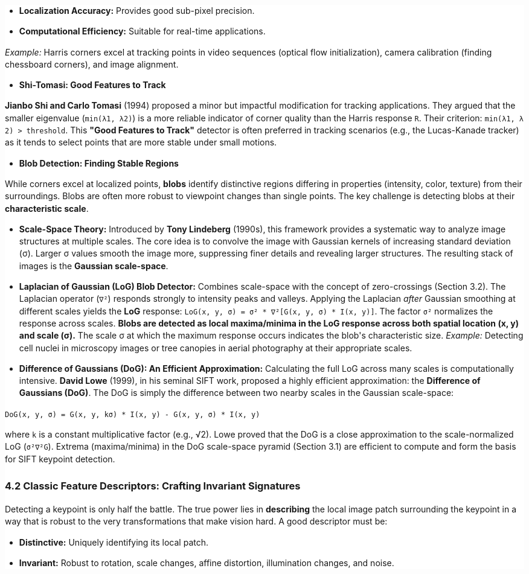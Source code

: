 *   **Localization Accuracy:** Provides good sub-pixel precision.

*   **Computational Efficiency:** Suitable for real-time applications.

*Example:* Harris corners excel at tracking points in video sequences (optical flow initialization), camera calibration (finding chessboard corners), and image alignment.

*   **Shi-Tomasi: Good Features to Track**

**Jianbo Shi and Carlo Tomasi** (1994) proposed a minor but impactful modification for tracking applications. They argued that the smaller eigenvalue (`min(λ1, λ2)`) is a more reliable indicator of corner quality than the Harris response `R`. Their criterion: `min(λ1, λ2) > threshold`. This **"Good Features to Track"** detector is often preferred in tracking scenarios (e.g., the Lucas-Kanade tracker) as it tends to select points that are more stable under small motions.

*   **Blob Detection: Finding Stable Regions**

While corners excel at localized points, **blobs** identify distinctive regions differing in properties (intensity, color, texture) from their surroundings. Blobs are often more robust to viewpoint changes than single points. The key challenge is detecting blobs at their **characteristic scale**.

*   **Scale-Space Theory:** Introduced by **Tony Lindeberg** (1990s), this framework provides a systematic way to analyze image structures at multiple scales. The core idea is to convolve the image with Gaussian kernels of increasing standard deviation (σ). Larger σ values smooth the image more, suppressing finer details and revealing larger structures. The resulting stack of images is the **Gaussian scale-space**.

*   **Laplacian of Gaussian (LoG) Blob Detector:** Combines scale-space with the concept of zero-crossings (Section 3.2). The Laplacian operator (`∇²`) responds strongly to intensity peaks and valleys. Applying the Laplacian *after* Gaussian smoothing at different scales yields the **LoG** response: `LoG(x, y, σ) = σ² * ∇²[G(x, y, σ) * I(x, y)]`. The factor `σ²` normalizes the response across scales. **Blobs are detected as local maxima/minima in the LoG response across both spatial location (x, y) and scale (σ).** The scale σ at which the maximum response occurs indicates the blob's characteristic size. *Example:* Detecting cell nuclei in microscopy images or tree canopies in aerial photography at their appropriate scales.

*   **Difference of Gaussians (DoG): An Efficient Approximation:** Calculating the full LoG across many scales is computationally intensive. **David Lowe** (1999), in his seminal SIFT work, proposed a highly efficient approximation: the **Difference of Gaussians (DoG)**. The DoG is simply the difference between two nearby scales in the Gaussian scale-space:

`DoG(x, y, σ) = G(x, y, kσ) * I(x, y) - G(x, y, σ) * I(x, y)`

where `k` is a constant multiplicative factor (e.g., √2). Lowe proved that the DoG is a close approximation to the scale-normalized LoG (`σ²∇²G`). Extrema (maxima/minima) in the DoG scale-space pyramid (Section 3.1) are efficient to compute and form the basis for SIFT keypoint detection.

### 4.2 Classic Feature Descriptors: Crafting Invariant Signatures

Detecting a keypoint is only half the battle. The true power lies in **describing** the local image patch surrounding the keypoint in a way that is robust to the very transformations that make vision hard. A good descriptor must be:

*   **Distinctive:** Uniquely identifying its local patch.

*   **Invariant:** Robust to rotation, scale changes, affine distortion, illumination changes, and noise.

